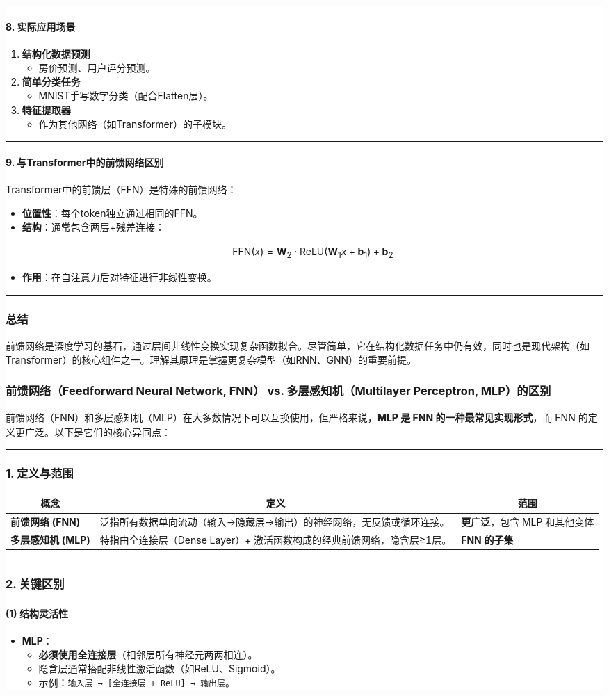 ***

#### **8. 实际应用场景**

1.  **结构化数据预测**
    *   房价预测、用户评分预测。
2.  **简单分类任务**
    *   MNIST手写数字分类（配合Flatten层）。
3.  **特征提取器**
    *   作为其他网络（如Transformer）的子模块。

***

#### **9. 与Transformer中的前馈网络区别**

Transformer中的前馈层（FFN）是特殊的前馈网络：

*   **位置性**：每个token独立通过相同的FFN。
*   **结构**：通常包含两层+残差连接：
    ```math
    \text{FFN}(x) = \mathbf{W}_2 \cdot \text{ReLU}(\mathbf{W}_1 x + \mathbf{b}_1) + \mathbf{b}_2
    ```
*   **作用**：在自注意力后对特征进行非线性变换。

***

### **总结**

前馈网络是深度学习的基石，通过层间非线性变换实现复杂函数拟合。尽管简单，它在结构化数据任务中仍有效，同时也是现代架构（如Transformer）的核心组件之一。理解其原理是掌握更复杂模型（如RNN、GNN）的重要前提。

### **前馈网络（Feedforward Neural Network, FNN） vs. 多层感知机（Multilayer Perceptron, MLP）的区别**

前馈网络（FNN）和多层感知机（MLP）在大多数情况下可以互换使用，但严格来说，**MLP 是 FNN 的一种最常见实现形式**，而 FNN 的定义更广泛。以下是它们的核心异同点：

***

### **1. 定义与范围**

| **概念**          | **定义**                                      | **范围**               |
| --------------- | ------------------------------------------- | -------------------- |
| **前馈网络 (FNN)**  | 泛指所有数据单向流动（输入→隐藏层→输出）的神经网络，无反馈或循环连接。        | **更广泛**，包含 MLP 和其他变体 |
| **多层感知机 (MLP)** | 特指由全连接层（Dense Layer）+ 激活函数构成的经典前馈网络，隐含层≥1层。 | **FNN 的子集**          |

***

### **2. 关键区别**

#### **(1) 结构灵活性**

*   **MLP**：
    *   **必须使用全连接层**（相邻层所有神经元两两相连）。
    *   隐含层通常搭配非线性激活函数（如ReLU、Sigmoid）。
    *   示例：`输入层 → [全连接层 + ReLU] → 输出层`。

